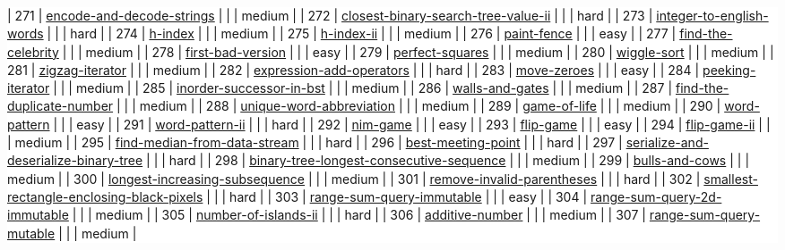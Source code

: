 | 271 | [encode-and-decode-strings](https://leetcode.com/problems/encode-and-decode-strings/) | | | medium |
| 272 | [closest-binary-search-tree-value-ii](https://leetcode.com/problems/closest-binary-search-tree-value-ii/) | | | hard |
| 273 | [integer-to-english-words](https://leetcode.com/problems/integer-to-english-words/) | | | hard |
| 274 | [h-index](https://leetcode.com/problems/h-index/) | | | medium |
| 275 | [h-index-ii](https://leetcode.com/problems/h-index-ii/) | | | medium |
| 276 | [paint-fence](https://leetcode.com/problems/paint-fence/) | | | easy |
| 277 | [find-the-celebrity](https://leetcode.com/problems/find-the-celebrity/) | | | medium |
| 278 | [first-bad-version](https://leetcode.com/problems/first-bad-version/) | | | easy |
| 279 | [perfect-squares](https://leetcode.com/problems/perfect-squares/) | | | medium |
| 280 | [wiggle-sort](https://leetcode.com/problems/wiggle-sort/) | | | medium |
| 281 | [zigzag-iterator](https://leetcode.com/problems/zigzag-iterator/) | | | medium |
| 282 | [expression-add-operators](https://leetcode.com/problems/expression-add-operators/) | | | hard |
| 283 | [move-zeroes](https://leetcode.com/problems/move-zeroes/) | | | easy |
| 284 | [peeking-iterator](https://leetcode.com/problems/peeking-iterator/) | | | medium |
| 285 | [inorder-successor-in-bst](https://leetcode.com/problems/inorder-successor-in-bst/) | | | medium |
| 286 | [walls-and-gates](https://leetcode.com/problems/walls-and-gates/) | | | medium |
| 287 | [find-the-duplicate-number](https://leetcode.com/problems/find-the-duplicate-number/) | | | medium |
| 288 | [unique-word-abbreviation](https://leetcode.com/problems/unique-word-abbreviation/) | | | medium |
| 289 | [game-of-life](https://leetcode.com/problems/game-of-life/) | | | medium |
| 290 | [word-pattern](https://leetcode.com/problems/word-pattern/) | | | easy |
| 291 | [word-pattern-ii](https://leetcode.com/problems/word-pattern-ii/) | | | hard |
| 292 | [nim-game](https://leetcode.com/problems/nim-game/) | | | easy |
| 293 | [flip-game](https://leetcode.com/problems/flip-game/) | | | easy |
| 294 | [flip-game-ii](https://leetcode.com/problems/flip-game-ii/) | | | medium |
| 295 | [find-median-from-data-stream](https://leetcode.com/problems/find-median-from-data-stream/) | | | hard |
| 296 | [best-meeting-point](https://leetcode.com/problems/best-meeting-point/) | | | hard |
| 297 | [serialize-and-deserialize-binary-tree](https://leetcode.com/problems/serialize-and-deserialize-binary-tree/) | | | hard |
| 298 | [binary-tree-longest-consecutive-sequence](https://leetcode.com/problems/binary-tree-longest-consecutive-sequence/) | | | medium |
| 299 | [bulls-and-cows](https://leetcode.com/problems/bulls-and-cows/) | | | medium |
| 300 | [longest-increasing-subsequence](https://leetcode.com/problems/longest-increasing-subsequence/) | | | medium |
| 301 | [remove-invalid-parentheses](https://leetcode.com/problems/remove-invalid-parentheses/) | | | hard |
| 302 | [smallest-rectangle-enclosing-black-pixels](https://leetcode.com/problems/smallest-rectangle-enclosing-black-pixels/) | | | hard |
| 303 | [range-sum-query-immutable](https://leetcode.com/problems/range-sum-query-immutable/) | | | easy |
| 304 | [range-sum-query-2d-immutable](https://leetcode.com/problems/range-sum-query-2d-immutable/) | | | medium |
| 305 | [number-of-islands-ii](https://leetcode.com/problems/number-of-islands-ii/) | | | hard |
| 306 | [additive-number](https://leetcode.com/problems/additive-number/) | | | medium |
| 307 | [range-sum-query-mutable](https://leetcode.com/problems/range-sum-query-mutable/) | | | medium |